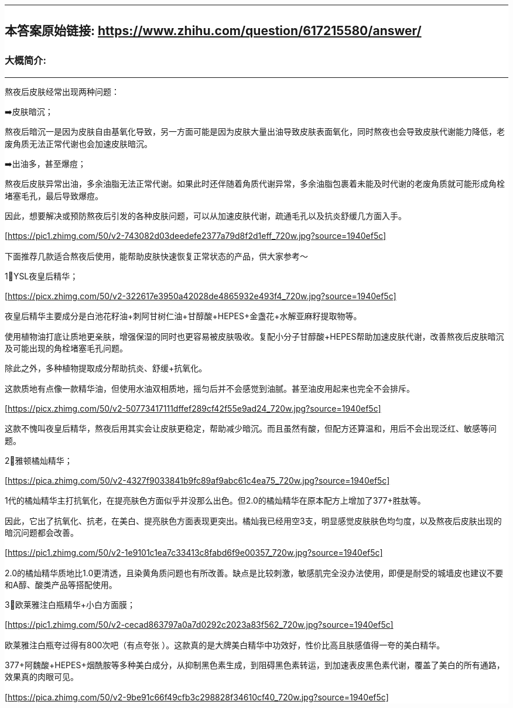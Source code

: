 ----------------------------------------
## 本答案原始链接: https://www.zhihu.com/question/617215580/answer/
### 大概简介: 
----------------------------------------
熬夜后皮肤经常出现两种问题：

➡️皮肤暗沉；

熬夜后暗沉一是因为皮肤自由基氧化导致，另一方面可能是因为皮肤大量出油导致皮肤表面氧化，同时熬夜也会导致皮肤代谢能力降低，老废角质无法正常代谢也会加速皮肤暗沉。

➡️出油多，甚至爆痘；

熬夜后皮肤异常出油，多余油脂无法正常代谢。如果此时还伴随着角质代谢异常，多余油脂包裹着未能及时代谢的老废角质就可能形成角栓堵塞毛孔，最后导致爆痘。

因此，想要解决或预防熬夜后引发的各种皮肤问题，可以从加速皮肤代谢，疏通毛孔以及抗炎舒缓几方面入手。

[https://pic1.zhimg.com/50/v2-743082d03deedefe2377a79d8f2d1eff_720w.jpg?source=1940ef5c]

下面推荐几款适合熬夜后使用，能帮助皮肤快速恢复正常状态的产品，供大家参考～


1⃣️YSL夜皇后精华；

[https://picx.zhimg.com/50/v2-322617e3950a42028de4865932e493f4_720w.jpg?source=1940ef5c]

夜皇后精华主要成分是白池花籽油+刺阿甘树仁油+甘醇酸+HEPES+金盏花+水解亚麻籽提取物等。

使用植物油打底让质地更亲肤，增强保湿的同时也更容易被皮肤吸收。复配小分子甘醇酸+HEPES帮助加速皮肤代谢，改善熬夜后皮肤暗沉及可能出现的角栓堵塞毛孔问题。

除此之外，多种植物提取成分帮助抗炎、舒缓+抗氧化。

这款质地有点像一款精华油，但使用水油双相质地，摇匀后并不会感觉到油腻。甚至油皮用起来也完全不会排斥。

[https://picx.zhimg.com/50/v2-50773417111dffef289cf42f55e9ad24_720w.jpg?source=1940ef5c]

这款不愧叫夜皇后精华，熬夜后用其实会让皮肤更稳定，帮助减少暗沉。而且虽然有酸，但配方还算温和，用后不会出现泛红、敏感等问题。


2⃣️雅顿橘灿精华；

[https://pica.zhimg.com/50/v2-4327f9033841b9fc89af9abc61c4ea75_720w.jpg?source=1940ef5c]

1代的橘灿精华主打抗氧化，在提亮肤色方面似乎并没那么出色。但2.0的橘灿精华在原本配方上增加了377+胜肽等。

因此，它出了抗氧化、抗老，在美白、提亮肤色方面表现更突出。橘灿我已经用空3支，明显感觉皮肤肤色均匀度，以及熬夜后皮肤出现的暗沉问题都会改善。

[https://pic1.zhimg.com/50/v2-1e9101c1ea7c33413c8fabd6f9e00357_720w.jpg?source=1940ef5c]

2.0的橘灿精华质地比1.0更清透，且染黄角质问题也有所改善。缺点是比较刺激，敏感肌完全没办法使用，即便是耐受的城墙皮也建议不要和A醇、酸类产品等搭配使用。


3⃣️欧莱雅注白瓶精华+小白方面膜；

[https://pic1.zhimg.com/50/v2-cecad863797a0a7d0292c2023a83f562_720w.jpg?source=1940ef5c]

欧莱雅注白瓶夸过得有800次吧（有点夸张 ）。这款真的是大牌美白精华中功效好，性价比高且肤感值得一夸的美白精华。

377+阿魏酸+HEPES+烟酰胺等多种美白成分，从抑制黑色素生成，到阻碍黑色素转运，到加速表皮黑色素代谢，覆盖了美白的所有通路，效果真的肉眼可见。

[https://pica.zhimg.com/50/v2-9be91c66f49cfb3c298828f34610cf40_720w.jpg?source=1940ef5c]
